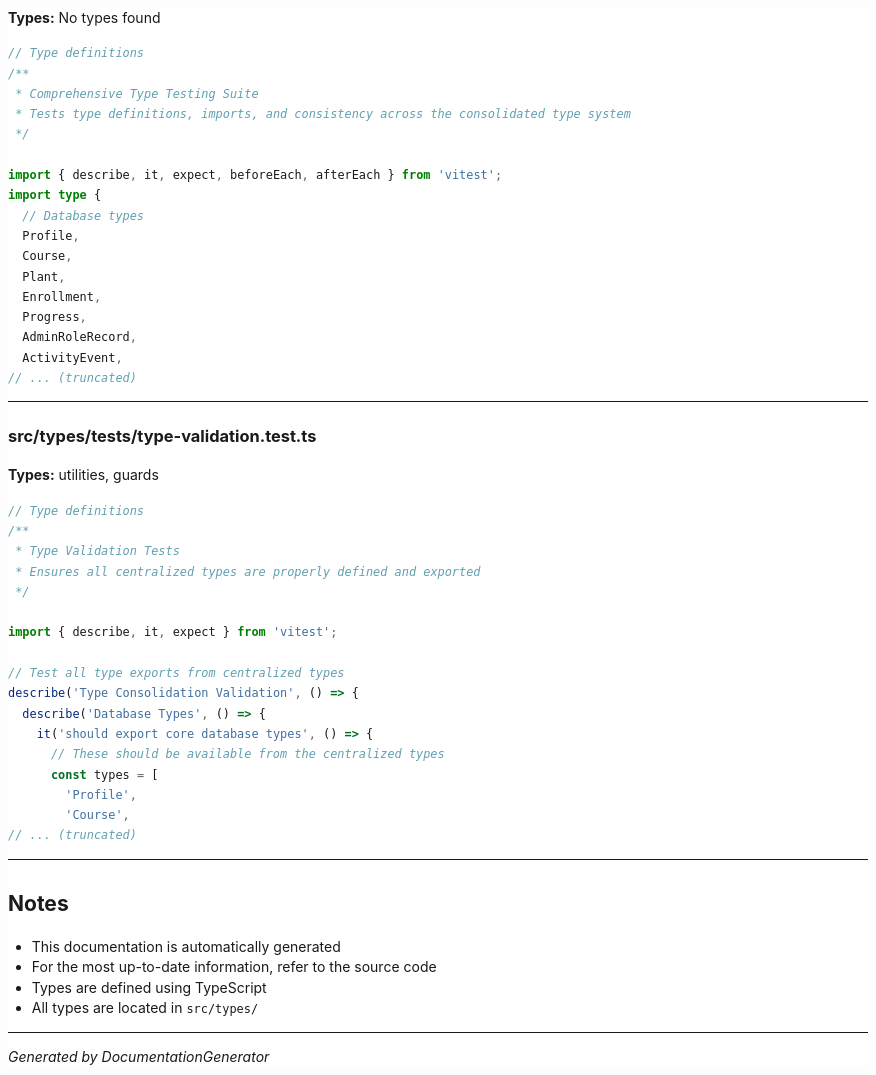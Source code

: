 **Types:** No types found

```typescript
// Type definitions
/**
 * Comprehensive Type Testing Suite
 * Tests type definitions, imports, and consistency across the consolidated type system
 */

import { describe, it, expect, beforeEach, afterEach } from 'vitest';
import type {
  // Database types
  Profile,
  Course,
  Plant,
  Enrollment,
  Progress,
  AdminRoleRecord,
  ActivityEvent,
// ... (truncated)
```

---

### src/types/**tests**/type-validation.test.ts

**Types:** utilities, guards

```typescript
// Type definitions
/**
 * Type Validation Tests
 * Ensures all centralized types are properly defined and exported
 */

import { describe, it, expect } from 'vitest';

// Test all type exports from centralized types
describe('Type Consolidation Validation', () => {
  describe('Database Types', () => {
    it('should export core database types', () => {
      // These should be available from the centralized types
      const types = [
        'Profile',
        'Course',
// ... (truncated)
```

---

## Notes

- This documentation is automatically generated
- For the most up-to-date information, refer to the source code
- Types are defined using TypeScript
- All types are located in `src/types/`

---

_Generated by DocumentationGenerator_
